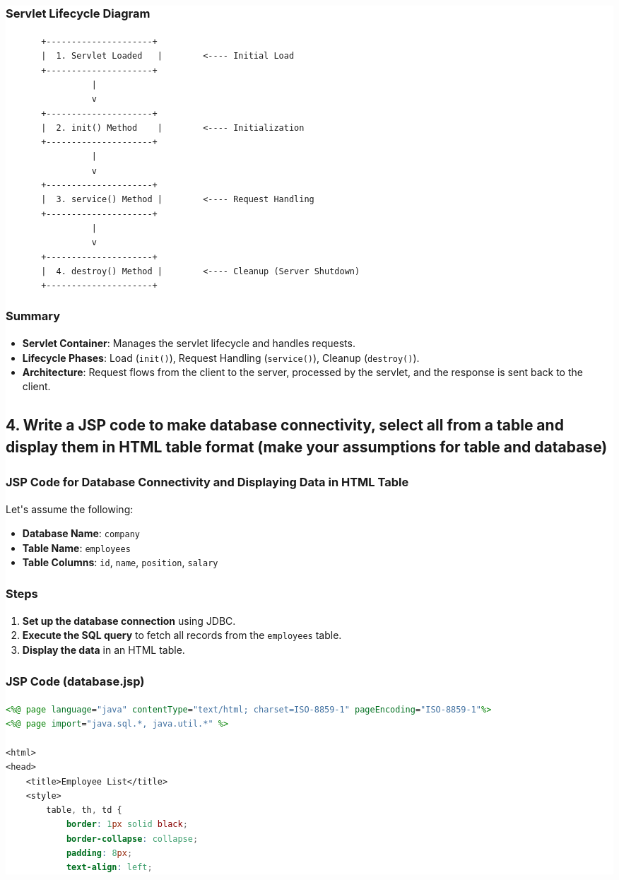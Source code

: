 ### **Servlet Lifecycle Diagram**

```plaintext
       +---------------------+
       |  1. Servlet Loaded   |        <---- Initial Load
       +---------------------+
                 |
                 v
       +---------------------+
       |  2. init() Method    |        <---- Initialization
       +---------------------+
                 |
                 v
       +---------------------+
       |  3. service() Method |        <---- Request Handling
       +---------------------+
                 |
                 v
       +---------------------+
       |  4. destroy() Method |        <---- Cleanup (Server Shutdown)
       +---------------------+
```

### Summary

- **Servlet Container**: Manages the servlet lifecycle and handles requests.
- **Lifecycle Phases**: Load (`init()`), Request Handling (`service()`), Cleanup (`destroy()`).
- **Architecture**: Request flows from the client to the server, processed by the servlet, and the response is sent back to the client.

## 4. Write a JSP code to make database connectivity, select all from a table and display them in HTML table format (make your assumptions for table and database)

### JSP Code for Database Connectivity and Displaying Data in HTML Table

Let's assume the following:

- **Database Name**: `company`
- **Table Name**: `employees`
- **Table Columns**: `id`, `name`, `position`, `salary`

### Steps

1. **Set up the database connection** using JDBC.
2. **Execute the SQL query** to fetch all records from the `employees` table.
3. **Display the data** in an HTML table.

### **JSP Code (database.jsp)**

```jsp
<%@ page language="java" contentType="text/html; charset=ISO-8859-1" pageEncoding="ISO-8859-1"%>
<%@ page import="java.sql.*, java.util.*" %>

<html>
<head>
    <title>Employee List</title>
    <style>
        table, th, td {
            border: 1px solid black;
            border-collapse: collapse;
            padding: 8px;
            text-align: left;
```